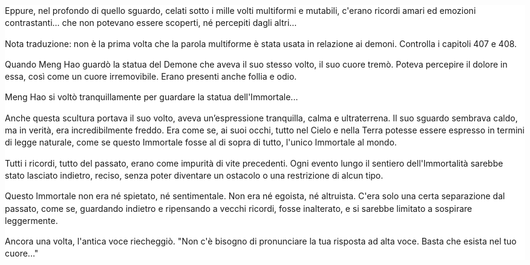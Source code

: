Eppure, nel profondo di quello sguardo, celati sotto i mille volti multiformi e mutabili, c'erano ricordi amari ed emozioni contrastanti... che non potevano essere scoperti, né percepiti dagli altri…


Nota traduzione: non è la prima volta che la parola multiforme è stata usata in relazione ai demoni. Controlla i capitoli 407 e 408.


Quando Meng Hao guardò la statua del Demone che aveva il suo stesso volto, il suo cuore tremò. Poteva percepire il dolore in essa, così come un cuore irremovibile. Erano presenti anche follia e odio.


Meng Hao si voltò tranquillamente per guardare la statua dell'Immortale...


Anche questa scultura portava il suo volto, aveva un’espressione tranquilla, calma e ultraterrena. Il suo sguardo sembrava caldo, ma in verità, era incredibilmente freddo. Era come se, ai suoi occhi, tutto nel Cielo e nella Terra potesse essere espresso in termini di legge naturale, come se questo Immortale fosse al di sopra di tutto, l'unico Immortale al mondo.


Tutti i ricordi, tutto del passato, erano come impurità di vite precedenti. Ogni evento lungo il sentiero dell'Immortalità sarebbe stato lasciato indietro, reciso, senza poter diventare un ostacolo o una restrizione di alcun tipo.


Questo Immortale non era né spietato, né sentimentale. Non era né egoista, né altruista. C'era solo una certa separazione dal passato, come se, guardando indietro e ripensando a vecchi ricordi, fosse inalterato, e si sarebbe limitato a sospirare leggermente.


Ancora una volta, l'antica voce riecheggiò. "Non c'è bisogno di pronunciare la tua risposta ad alta voce. Basta che esista nel tuo cuore..."

